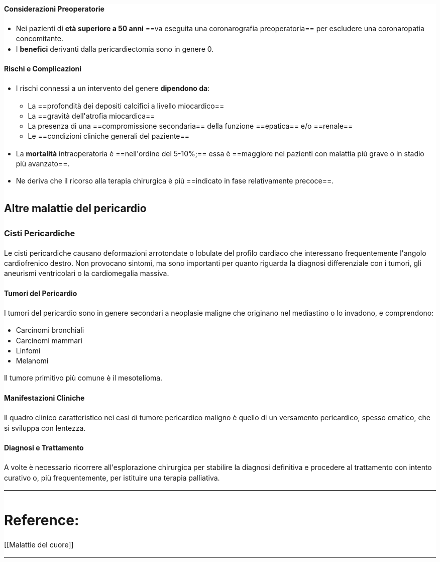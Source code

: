 #### Considerazioni Preoperatorie
- Nei pazienti di **età superiore a 50 anni** ==va eseguita una coronarografia preoperatoria== per escludere una coronaropatia concomitante. 
- I **benefici** derivanti dalla pericardiectomia sono in genere 0. 

#### Rischi e Complicazioni

- I rischi connessi a un intervento del genere **dipendono da**: 
	- La ==profondità dei depositi calcifici a livello miocardico==
	- La ==gravità dell'atrofia miocardica==
	- La presenza di una ==compromissione secondaria== della funzione ==epatica== e/o ==renale==
	- Le ==condizioni cliniche generali del paziente== 

- La **mortalità** intraoperatoria è ==nell'ordine del 5-10%;== essa è ==maggiore nei pazienti con malattia più grave o in stadio più avanzato==. 
- Ne deriva che il ricorso alla terapia chirurgica è più ==indicato in fase relativamente precoce==.
## Altre malattie del pericardio
### Cisti Pericardiche

Le cisti pericardiche causano deformazioni arrotondate o lobulate del profilo cardiaco che interessano frequentemente l'angolo cardiofrenico destro. Non provocano sintomi, ma sono importanti per quanto riguarda la diagnosi differenziale con i tumori, gli aneurismi ventricolari o la cardiomegalia massiva.

#### Tumori del Pericardio

I tumori del pericardio sono in genere secondari a neoplasie maligne che originano nel mediastino o lo invadono, e comprendono:
- Carcinomi bronchiali
- Carcinomi mammari
- Linfomi
- Melanomi

Il tumore primitivo più comune è il mesotelioma. 

#### Manifestazioni Cliniche

Il quadro clinico caratteristico nei casi di tumore pericardico maligno è quello di un versamento pericardico, spesso ematico, che si sviluppa con lentezza. 

#### Diagnosi e Trattamento

A volte è necessario ricorrere all'esplorazione chirurgica per stabilire la diagnosi definitiva e procedere al trattamento con intento curativo o, più frequentemente, per istituire una terapia palliativa.







---
# Reference:
[[Malattie del cuore]]

--- 

[^1]: Sindrome autosomica recessiva caratterizzata da ==adenomatosi==, ==ipotonìa muscolare==, ==epatomegalia==, ==alterazioni oculari==, ingrandimento dei ==ventricoli cerebrali== e fluidità mentale.
[^2]: ==Area di ipofonesi== e ==aumentato fremito vocale tattile== solo **nell'angolo scapolare sinistro**